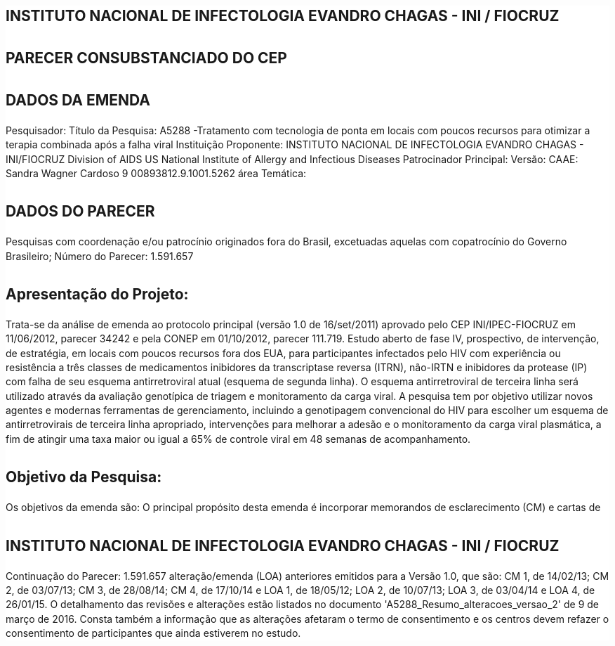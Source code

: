 
## INSTITUTO NACIONAL DE INFECTOLOGIA EVANDRO CHAGAS - INI / FIOCRUZ

## PARECER CONSUBSTANCIADO DO CEP

## DADOS DA EMENDA
Pesquisador:
Título da Pesquisa: A5288 -Tratamento com tecnologia de ponta em locais com poucos recursos para otimizar a terapia combinada após a falha viral
Instituição Proponente: INSTITUTO NACIONAL DE INFECTOLOGIA EVANDRO CHAGAS - INI/FIOCRUZ Division of AIDS US National Institute of Allergy and Infectious Diseases Patrocinador Principal:
Versão:
CAAE:
Sandra Wagner Cardoso
9
00893812.9.1001.5262
área Temática:

## DADOS DO PARECER
Pesquisas com coordenação e/ou patrocínio originados fora do Brasil, excetuadas aquelas com copatrocínio do Governo Brasileiro;
Número do Parecer:
1.591.657

## Apresentação do Projeto:
Trata-se da análise de emenda ao protocolo principal (versão 1.0 de 16/set/2011) aprovado pelo CEP INI/IPEC-FIOCRUZ em 11/06/2012, parecer 34242 e pela CONEP em 01/10/2012, parecer 111.719. Estudo aberto de fase IV, prospectivo, de intervenção, de estratégia, em locais com poucos recursos fora dos EUA, para participantes infectados pelo HIV com experiência ou resistência a três classes de medicamentos inibidores da transcriptase reversa (ITRN), não-IRTN e inibidores da protease (IP) com falha de seu esquema antirretroviral atual (esquema de segunda linha). O esquema antirretroviral de terceira linha será utilizado através da avaliação genotípica de triagem e monitoramento da carga viral. A pesquisa tem por objetivo utilizar novos agentes e modernas ferramentas de gerenciamento, incluindo a genotipagem convencional do HIV para escolher um esquema de antirretrovirais de terceira linha apropriado, intervenções para melhorar a adesão e o monitoramento da carga viral plasmática, a fim de atingir uma taxa maior ou igual a 65% de controle viral em 48 semanas de acompanhamento.

## Objetivo da Pesquisa:
Os objetivos da emenda são:
O principal propósito desta emenda é incorporar memorandos de esclarecimento (CM) e cartas de

## INSTITUTO NACIONAL DE INFECTOLOGIA EVANDRO CHAGAS - INI / FIOCRUZ

Continuação do Parecer: 1.591.657
alteração/emenda (LOA) anteriores emitidos para a Versão 1.0, que são: CM 1, de 14/02/13; CM 2, de 03/07/13; CM 3, de 28/08/14; CM 4, de 17/10/14 e LOA 1, de 18/05/12; LOA 2, de 10/07/13; LOA 3, de 03/04/14 e LOA 4, de 26/01/15. O detalhamento das revisões e alterações estão listados no documento 'A5288\_Resumo\_alteracoes\_versao\_2' de 9 de março de 2016. Consta também a informação que as alterações afetaram o termo de consentimento e os centros devem refazer o consentimento de participantes que ainda estiverem no estudo.
